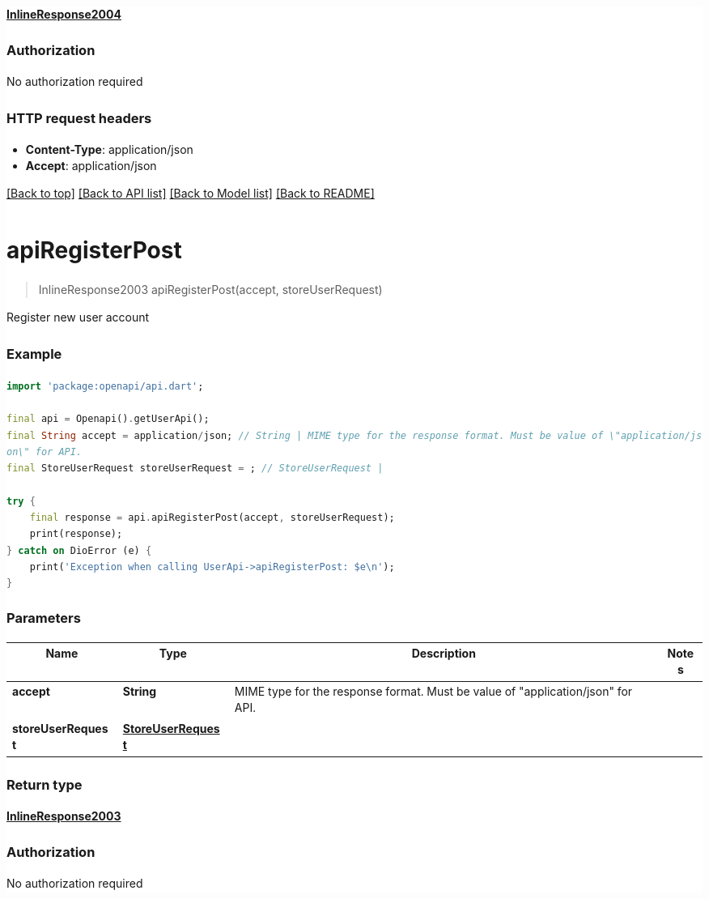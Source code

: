 [**InlineResponse2004**](InlineResponse2004.md)

### Authorization

No authorization required

### HTTP request headers

 - **Content-Type**: application/json
 - **Accept**: application/json

[[Back to top]](#) [[Back to API list]](../README.md#documentation-for-api-endpoints) [[Back to Model list]](../README.md#documentation-for-models) [[Back to README]](../README.md)

# **apiRegisterPost**
> InlineResponse2003 apiRegisterPost(accept, storeUserRequest)

Register new user account

### Example
```dart
import 'package:openapi/api.dart';

final api = Openapi().getUserApi();
final String accept = application/json; // String | MIME type for the response format. Must be value of \"application/json\" for API.
final StoreUserRequest storeUserRequest = ; // StoreUserRequest | 

try {
    final response = api.apiRegisterPost(accept, storeUserRequest);
    print(response);
} catch on DioError (e) {
    print('Exception when calling UserApi->apiRegisterPost: $e\n');
}
```

### Parameters

Name | Type | Description  | Notes
------------- | ------------- | ------------- | -------------
 **accept** | **String**| MIME type for the response format. Must be value of \"application/json\" for API. | 
 **storeUserRequest** | [**StoreUserRequest**](StoreUserRequest.md)|  | 

### Return type

[**InlineResponse2003**](InlineResponse2003.md)

### Authorization

No authorization required
